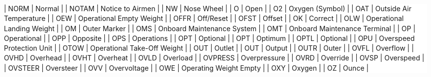 | NORM           | Normal                                              |
| NOTAM          | Notice to Airmen                                    |
| NW             | Nose Wheel                                          |
| O              | Open                                                |
| O2             | Oxygen (Symbol)                                     |
| OAT            | Outside Air Temperature                             |
| OEW            | Operational Empty Weight                            |
| OFFR           | Off/Reset                                           |
| OFST           | Offset                                              |
| OK             | Correct                                             |
| OLW            | Operational Landing Weight                          |
| OM             | Outer Marker                                        |
| OMS            | Onboard Maintenance System                          |
| OMT            | Onboard Maintenance Terminal                        |
| OP             | Operational                                         |
| OPP            | Opposite                                            |
| OPS            | Operations                                          |
| OPT            | Optional                                            |
| OPT            | Optimum                                             |
| OPTL           | Optional                                            |
| OPU            | Overspeed Protection Unit                           |
| OTOW           | Operational Take-Off Weight                         |
| OUT            | Outlet                                              |
| OUT            | Output                                              |
| OUTR           | Outer                                               |
| OVFL           | Overflow                                            |
| OVHD           | Overhead                                            |
| OVHT           | Overheat                                            |
| OVLD           | Overload                                            |
| OVPRESS        | Overpressure                                        |
| OVRD           | Override                                            |
| OVSP           | Overspeed                                           |
| OVSTEER        | Oversteer                                           |
| OVV            | Overvoltage                                         |
| OWE            | Operating Weight Empty                              |
| OXY            | Oxygen                                              |
| OZ             | Ounce                                               |